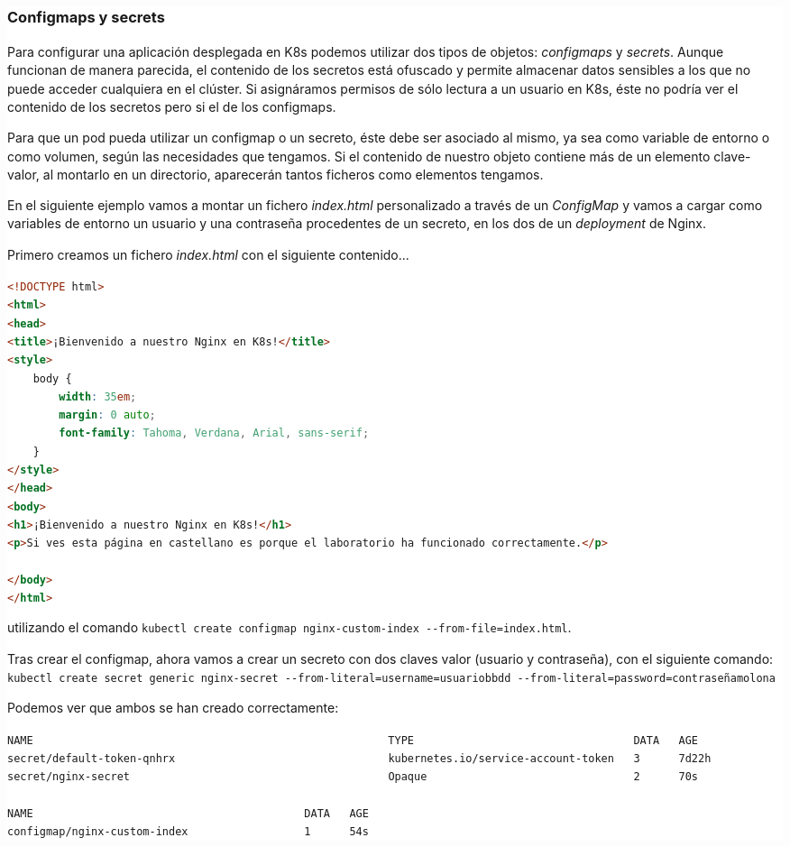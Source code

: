### Configmaps y secrets
Para configurar una aplicación desplegada en K8s podemos utilizar dos tipos de objetos: _configmaps_ y _secrets_. Aunque funcionan de manera parecida, el contenido de los secretos está ofuscado y permite almacenar datos sensibles a los que no puede acceder cualquiera en el clúster. Si asignáramos permisos de sólo lectura a un usuario en K8s, éste no podría ver el contenido de los secretos pero si el de los configmaps.

Para que un pod pueda utilizar un configmap o un secreto, éste debe ser asociado al mismo, ya sea como variable de entorno o como volumen, según las necesidades que tengamos. Si el contenido de nuestro objeto contiene más de un elemento clave-valor, al montarlo en un directorio, aparecerán tantos ficheros como elementos tengamos.

En el siguiente ejemplo vamos a montar un fichero _index.html_ personalizado a través de un _ConfigMap_ y vamos a cargar como variables de entorno un usuario y una contraseña procedentes de un secreto, en los dos de un _deployment_ de Nginx.

Primero creamos un fichero _index.html_ con el siguiente contenido...

```html
<!DOCTYPE html>
<html>
<head>
<title>¡Bienvenido a nuestro Nginx en K8s!</title>
<style>
    body {
        width: 35em;
        margin: 0 auto;
        font-family: Tahoma, Verdana, Arial, sans-serif;
    }
</style>
</head>
<body>
<h1>¡Bienvenido a nuestro Nginx en K8s!</h1>
<p>Si ves esta página en castellano es porque el laboratorio ha funcionado correctamente.</p>

</body>
</html>
```

utilizando el comando ```kubectl create configmap nginx-custom-index --from-file=index.html```.

Tras crear el configmap, ahora vamos a crear un secreto con dos claves valor (usuario y contraseña), con el siguiente comando: ```kubectl create secret generic nginx-secret --from-literal=username=usuariobbdd --from-literal=password=contraseñamolona```

Podemos ver que ambos se han creado correctamente:

```bash
NAME                                                       TYPE                                  DATA   AGE
secret/default-token-qnhrx                                 kubernetes.io/service-account-token   3      7d22h
secret/nginx-secret                                        Opaque                                2      70s

NAME                                          DATA   AGE
configmap/nginx-custom-index                  1      54s

```
